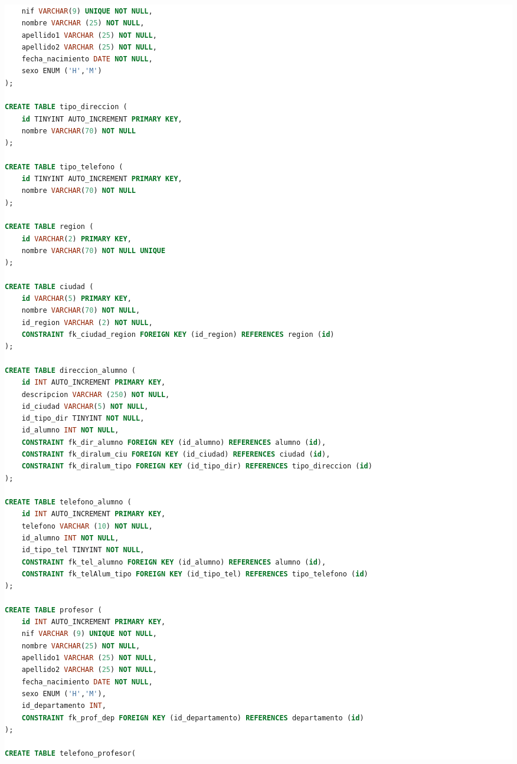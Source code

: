 ```sql
	nif VARCHAR(9) UNIQUE NOT NULL,
	nombre VARCHAR (25) NOT NULL,
	apellido1 VARCHAR (25) NOT NULL,
	apellido2 VARCHAR (25) NOT NULL,
	fecha_nacimiento DATE NOT NULL,
	sexo ENUM ('H','M')
);

CREATE TABLE tipo_direccion (
	id TINYINT AUTO_INCREMENT PRIMARY KEY,
	nombre VARCHAR(70) NOT NULL
);

CREATE TABLE tipo_telefono (
	id TINYINT AUTO_INCREMENT PRIMARY KEY,
	nombre VARCHAR(70) NOT NULL
);

CREATE TABLE region (
	id VARCHAR(2) PRIMARY KEY,
	nombre VARCHAR(70) NOT NULL UNIQUE
); 

CREATE TABLE ciudad (
	id VARCHAR(5) PRIMARY KEY,
	nombre VARCHAR(70) NOT NULL,
    id_region VARCHAR (2) NOT NULL,
    CONSTRAINT fk_ciudad_region FOREIGN KEY (id_region) REFERENCES region (id)
);

CREATE TABLE direccion_alumno (
	id INT AUTO_INCREMENT PRIMARY KEY,
	descripcion VARCHAR (250) NOT NULL,
	id_ciudad VARCHAR(5) NOT NULL,
	id_tipo_dir TINYINT NOT NULL,
	id_alumno INT NOT NULL,
	CONSTRAINT fk_dir_alumno FOREIGN KEY (id_alumno) REFERENCES alumno (id),
	CONSTRAINT fk_diralum_ciu FOREIGN KEY (id_ciudad) REFERENCES ciudad (id),
	CONSTRAINT fk_diralum_tipo FOREIGN KEY (id_tipo_dir) REFERENCES tipo_direccion (id)
);

CREATE TABLE telefono_alumno (
	id INT AUTO_INCREMENT PRIMARY KEY,
	telefono VARCHAR (10) NOT NULL,
	id_alumno INT NOT NULL,
	id_tipo_tel TINYINT NOT NULL,
	CONSTRAINT fk_tel_alumno FOREIGN KEY (id_alumno) REFERENCES alumno (id),
	CONSTRAINT fk_telAlum_tipo FOREIGN KEY (id_tipo_tel) REFERENCES tipo_telefono (id)
);

CREATE TABLE profesor (
	id INT AUTO_INCREMENT PRIMARY KEY,
    nif VARCHAR (9) UNIQUE NOT NULL,
    nombre VARCHAR(25) NOT NULL,
    apellido1 VARCHAR (25) NOT NULL,
    apellido2 VARCHAR (25) NOT NULL,
    fecha_nacimiento DATE NOT NULL,
    sexo ENUM ('H','M'),
    id_departamento INT,
    CONSTRAINT fk_prof_dep FOREIGN KEY (id_departamento) REFERENCES departamento (id)
);

CREATE TABLE telefono_profesor(
```